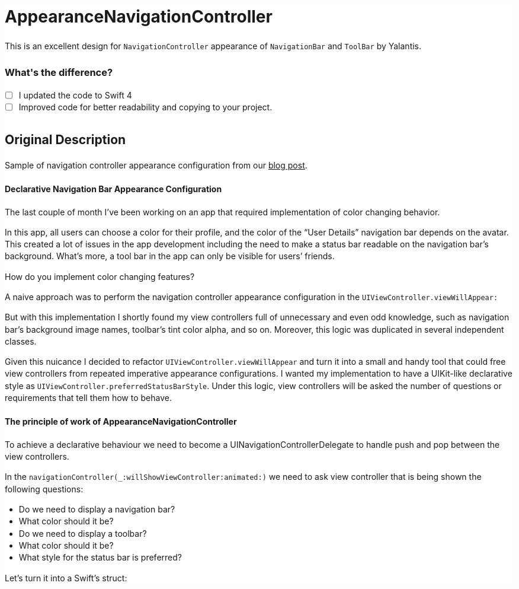 # AppearanceNavigationController
This is an excellent design for `NavigationController` appearance of `NavigationBar` and `ToolBar`  by Yalantis.
### What's the difference?
- [ ] I updated the code to Swift 4
- [ ] Improved code for better readability and copying to your project.

## Original Description

Sample of navigation controller appearance configuration from our [blog post](https://yalantis.com/blog/declarative-navigation-bar-appearance-configuration/).


#### Declarative Navigation Bar Appearance Configuration

The last couple of month I’ve been working on an app that required implementation of color changing behavior. 

In this app, all users can choose a color for their profile, and the color of the “User Details” navigation bar depends on the avatar. This created a lot of issues in the app development including the need to make a status bar readable on the navigation bar’s background. What’s more, a tool bar in the app can only be visible for users’ friends. 

How do you implement color changing features?

A naive approach was to perform the navigation controller appearance configuration in the `UIViewController.viewWillAppear:`

But with this implementation I shortly found my view controllers full of unnecessary and even odd knowledge, such as navigation bar’s background image names, toolbar’s tint color alpha, and so on. Moreover, this logic was duplicated in several independent classes. 

Given this nuicance I decided to refactor `UIViewController.viewWillAppear` and turn it into a small and handy tool that could free view controllers from repeated imperative appearance configurations. I wanted my implementation to have a UIKit-like declarative style as `UIViewController.preferredStatusBarStyle`. Under this logic, view controllers will be asked the number of questions or requirements that tell them how to behave. 

#### The principle of work of AppearanceNavigationController 

To achieve a declarative behaviour we need to become a UINavigationControllerDelegate to handle push and pop between the view controllers.

In the `navigationController(_:willShowViewController:animated:)` we need to ask view controller that is being shown the following questions: 

- Do we need to display a navigation bar?
- What color should it be?
- Do we need to display a toolbar?
- What color should it be?
- What style for the status bar is preferred?

Let’s turn it into a Swift’s struct: 
